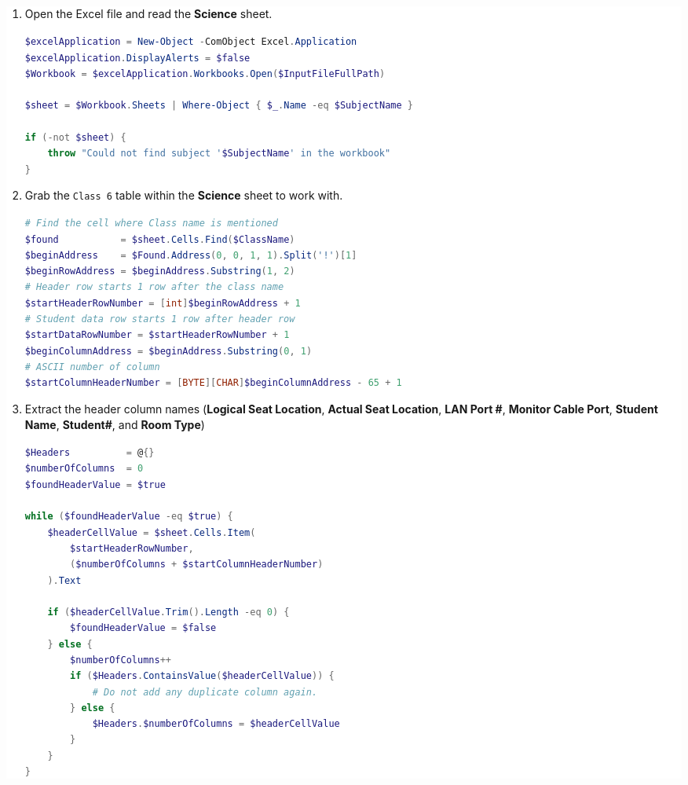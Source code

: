 1. Open the Excel file and read the **Science** sheet.

   ```powershell
   $excelApplication = New-Object -ComObject Excel.Application
   $excelApplication.DisplayAlerts = $false
   $Workbook = $excelApplication.Workbooks.Open($InputFileFullPath)

   $sheet = $Workbook.Sheets | Where-Object { $_.Name -eq $SubjectName }

   if (-not $sheet) {
       throw "Could not find subject '$SubjectName' in the workbook"
   }
   ```

1. Grab the `Class 6` table within the **Science** sheet to work with.

   ```powershell
   # Find the cell where Class name is mentioned
   $found           = $sheet.Cells.Find($ClassName)
   $beginAddress    = $Found.Address(0, 0, 1, 1).Split('!')[1]
   $beginRowAddress = $beginAddress.Substring(1, 2)
   # Header row starts 1 row after the class name
   $startHeaderRowNumber = [int]$beginRowAddress + 1
   # Student data row starts 1 row after header row
   $startDataRowNumber = $startHeaderRowNumber + 1
   $beginColumnAddress = $beginAddress.Substring(0, 1)
   # ASCII number of column
   $startColumnHeaderNumber = [BYTE][CHAR]$beginColumnAddress - 65 + 1
   ```

1. Extract the header column names (**Logical Seat Location**, **Actual Seat Location**,
   **LAN Port #**, **Monitor Cable Port**, **Student Name**, **Student#**, and **Room Type**)

   ```powershell
   $Headers          = @{}
   $numberOfColumns  = 0
   $foundHeaderValue = $true

   while ($foundHeaderValue -eq $true) {
       $headerCellValue = $sheet.Cells.Item(
           $startHeaderRowNumber,
           ($numberOfColumns + $startColumnHeaderNumber)
       ).Text

       if ($headerCellValue.Trim().Length -eq 0) {
           $foundHeaderValue = $false
       } else {
           $numberOfColumns++
           if ($Headers.ContainsValue($headerCellValue)) {
               # Do not add any duplicate column again.
           } else {
               $Headers.$numberOfColumns = $headerCellValue
           }
       }
   }
   ```


[01]: https://github.com/chrisbrownie/Convert-ExcelSheetToJson/blob/master/Convert-ExcelSheetToJson.ps1
[02]: ./media/Convert-Specific-Sheet-Of-Excel-Into-Json-Using-PowerShell/Image1-OneExcelSheet.png
[03]: ./media/Convert-Specific-Sheet-Of-Excel-Into-Json-Using-PowerShell/Image2-MultipleTablesInOneSheet.png
[04]: ./media/Convert-Specific-Sheet-Of-Excel-Into-Json-Using-PowerShell/Image3-OutputJson.png